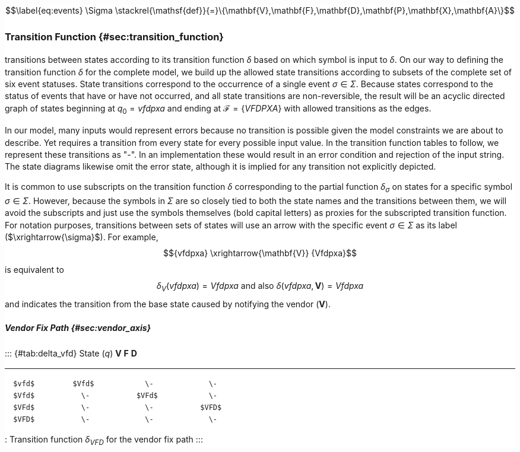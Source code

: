 $$\label{eq:events}
    \Sigma \stackrel{\mathsf{def}}{=}\{\mathbf{V},\mathbf{F},\mathbf{D},\mathbf{P},\mathbf{X},\mathbf{A}\}$$

### Transition Function {#sec:transition_function}

transitions between states according to its transition function $\delta$
based on which symbol is input to $\delta$. On our way to defining the
transition function $\delta$ for the complete model, we build up the
allowed state transitions according to subsets of the complete set of
six event statuses. State transitions correspond to the occurrence of a
single event $\sigma \in \Sigma$. Because states correspond to the
status of events that have or have not occurred, and all state
transitions are non-reversible, the result will be an acyclic directed
graph of states beginning at $q_0={vfdpxa}$ and ending at
$\mathcal{F}=\{VFDPXA\}$ with allowed transitions as the edges.

In our model, many inputs would represent errors because no transition
is possible given the model constraints we are about to describe. Yet
requires a transition from every state for every possible input value.
In the transition function tables to follow, we represent these
transitions as "-". In an implementation these would result in an error
condition and rejection of the input string. The state diagrams likewise
omit the error state, although it is implied for any transition not
explicitly depicted.

It is common to use subscripts on the transition function $\delta$
corresponding to the partial function $\delta_\sigma$ on states for a
specific symbol $\sigma \in \Sigma$. However, because the symbols in
$\Sigma$ are so closely tied to both the state names and the transitions
between them, we will avoid the subscripts and just use the symbols
themselves (bold capital letters) as proxies for the subscripted
transition function. For notation purposes, transitions between sets of
states will use an arrow with the specific event $\sigma \in \Sigma$ as
its label ($\xrightarrow{\sigma}$). For example,
$${vfdpxa} \xrightarrow{\mathbf{V}} {Vfdpxa}$$ is equivalent to
$$\delta_{V}(vfdpxa) = {Vfdpxa} \mathrm{~and~also~}\delta({vfdpxa},\mathbf{V})={Vfdpxa}$$
and indicates the transition from the base state caused by notifying the
vendor ($\mathbf{V}$).

##### Vendor Fix Path {#sec:vendor_axis}

::: {#tab:delta_vfd}
   State ($q$)   $\mathbf{V}$   $\mathbf{F}$   $\mathbf{D}$
  ------------- -------------- -------------- --------------
      $vfd$         $Vfd$            \-             \-
      $Vfd$           \-           $VFd$            \-
      $VFd$           \-             \-           $VFD$
      $VFD$           \-             \-             \-

  : Transition function $\delta_{VFD}$ for the vendor fix path
:::

<figure id="fig:vfd_map">
